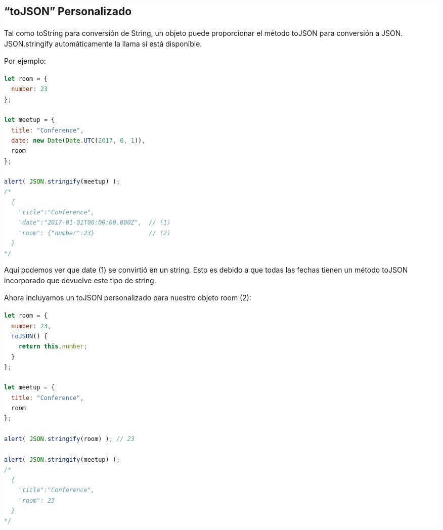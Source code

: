 ## “toJSON” Personalizado

Tal como toString para conversión de String, un objeto puede proporcionar el método toJSON para conversión a JSON. JSON.stringify automáticamente la llama si está disponible.

Por ejemplo:

````js
let room = {
  number: 23
};

let meetup = {
  title: "Conference",
  date: new Date(Date.UTC(2017, 0, 1)),
  room
};

alert( JSON.stringify(meetup) );
/*
  {
    "title":"Conference",
    "date":"2017-01-01T00:00:00.000Z",  // (1)
    "room": {"number":23}               // (2)
  }
*/
````

Aquí podemos ver que date (1) se convirtió en un string. Esto es debido a que todas las fechas tienen un método toJSON incorporado que devuelve este tipo de string.

Ahora incluyamos un toJSON personalizado para nuestro objeto room (2):

````js
let room = {
  number: 23,
  toJSON() {
    return this.number;
  }
};

let meetup = {
  title: "Conference",
  room
};

alert( JSON.stringify(room) ); // 23

alert( JSON.stringify(meetup) );
/*
  {
    "title":"Conference",
    "room": 23
  }
*/
````
